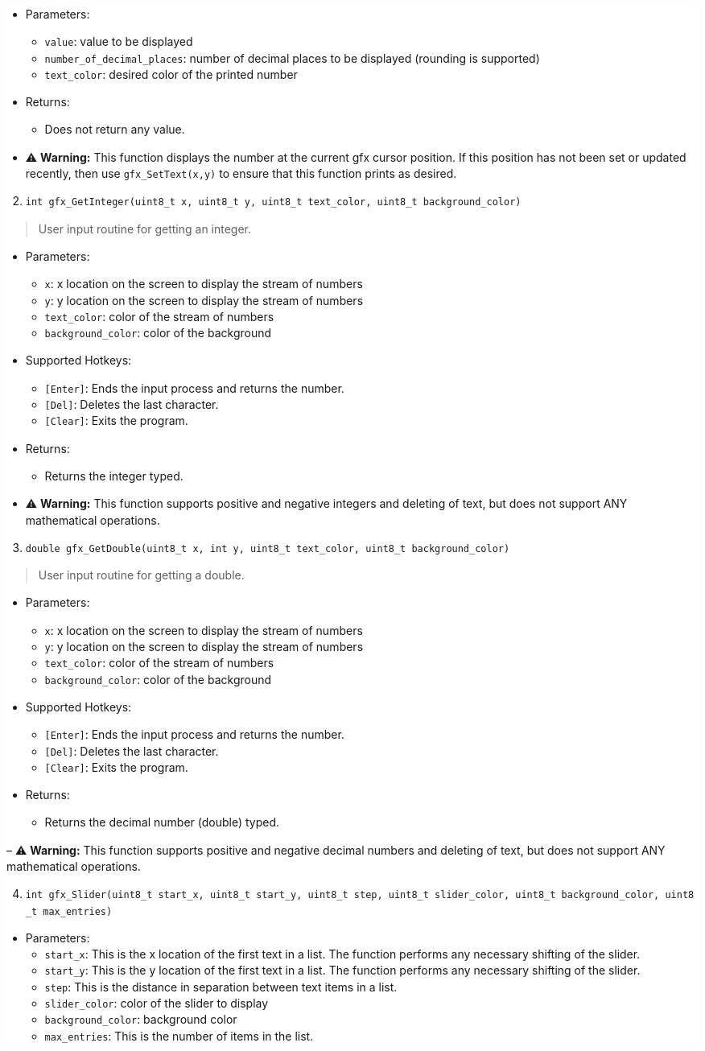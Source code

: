- Parameters:
	- `value`: value to be displayed
	- `number_of_decimal_places`: number of decimal places to be displayed (rounding is supported)
	- `text_color`: desired color of the printed number

- Returns:
	- Does not return any value.

- :warning: **Warning:** This function displays the number at the current gfx cursor position. If this position has not been set or updated recently, then use `gfx_SetText(x,y)` to ensure that this function prints as desired.

2. `int gfx_GetInteger(uint8_t x, uint8_t y, uint8_t text_color, uint8_t background_color)`
> User input routine for getting an integer.

- Parameters:
	- `x`: x location on the screen to display the stream of numbers
	- `y`: y location on the screen to display the stream of numbers
	- `text_color`: color of the stream of numbers	
	- `background_color`: color of the background

- Supported Hotkeys:
	- `[Enter]`: Ends the input process and returns the number.
	- `[Del]`: Deletes the last character.
	- `[Clear]`: Exits the program.
	
- Returns:
	- Returns the integer typed.

- :warning: **Warning:** This function supports positive and negative integers and deleting of text, but does not support ANY mathematical operations.


3. `double gfx_GetDouble(uint8_t x, int y, uint8_t text_color, uint8_t background_color)`
> User input routine for getting a double.

- Parameters:
	- `x`: x location on the screen to display the stream of numbers
	- `y`: y location on the screen to display the stream of numbers
	- `text_color`: color of the stream of numbers
	- `background_color`: color of the background

- Supported Hotkeys:
	- `[Enter]`: Ends the input process and returns the number.
	- `[Del]`: Deletes the last character.
	- `[Clear]`: Exits the program.

- Returns:
	- Returns the decimal number (double) typed.

– :warning: **Warning:** This function supports positive and negative decimal numbers and deleting of text, but does not support ANY mathematical operations.

4.	`int gfx_Slider(uint8_t start_x, uint8_t start_y, uint8_t step, uint8_t slider_color, uint8_t background_color, uint8_t max_entries)`
- Parameters:
	- `start_x`: This is the x location of the first text in a list. The function performs any necessary shifting of the slider.
	- `start_y`: This is the y location of the first text in a list. The function performs any necessary shifting of the slider.
	- `step`: This is the distance in separation between text items in a list.
	- `slider_color`: color of the slider to display
	- `background_color`: background color
	- `max_entries`: This is the number of items in the list.
